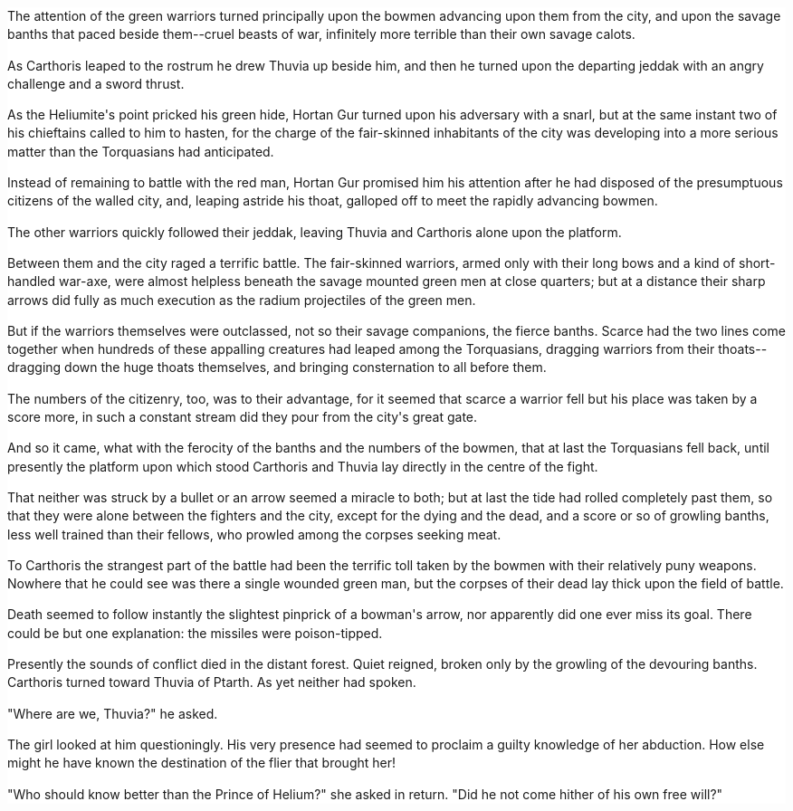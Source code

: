 The attention of the green warriors turned principally upon the bowmen advancing upon them from the city, and upon the savage banths that paced beside them--cruel beasts of war, infinitely more terrible than their own savage calots.

As Carthoris leaped to the rostrum he drew Thuvia up beside him, and then he turned upon the departing jeddak with an angry challenge and a sword thrust.

As the Heliumite's point pricked his green hide, Hortan Gur turned upon his adversary with a snarl, but at the same instant two of his chieftains called to him to hasten, for the charge of the fair-skinned inhabitants of the city was developing into a more serious matter than the Torquasians had anticipated.

Instead of remaining to battle with the red man, Hortan Gur promised him his attention after he had disposed of the presumptuous citizens of the walled city, and, leaping astride his thoat, galloped off to meet the rapidly advancing bowmen.

The other warriors quickly followed their jeddak, leaving Thuvia and Carthoris alone upon the platform.

Between them and the city raged a terrific battle. The fair-skinned warriors, armed only with their long bows and a kind of short-handled war-axe, were almost helpless beneath the savage mounted green men at close quarters; but at a distance their sharp arrows did fully as much execution as the radium projectiles of the green men.

But if the warriors themselves were outclassed, not so their savage companions, the fierce banths. Scarce had the two lines come together when hundreds of these appalling creatures had leaped among the Torquasians, dragging warriors from their thoats--dragging down the huge thoats themselves, and bringing consternation to all before them.

The numbers of the citizenry, too, was to their advantage, for it seemed that scarce a warrior fell but his place was taken by a score more, in such a constant stream did they pour from the city's great gate.

And so it came, what with the ferocity of the banths and the numbers of the bowmen, that at last the Torquasians fell back, until presently the platform upon which stood Carthoris and Thuvia lay directly in the centre of the fight.

That neither was struck by a bullet or an arrow seemed a miracle to both; but at last the tide had rolled completely past them, so that they were alone between the fighters and the city, except for the dying and the dead, and a score or so of growling banths, less well trained than their fellows, who prowled among the corpses seeking meat.

To Carthoris the strangest part of the battle had been the terrific toll taken by the bowmen with their relatively puny weapons. Nowhere that he could see was there a single wounded green man, but the corpses of their dead lay thick upon the field of battle.

Death seemed to follow instantly the slightest pinprick of a bowman's arrow, nor apparently did one ever miss its goal. There could be but one explanation: the missiles were poison-tipped.

Presently the sounds of conflict died in the distant forest. Quiet reigned, broken only by the growling of the devouring banths. Carthoris turned toward Thuvia of Ptarth. As yet neither had spoken.

"Where are we, Thuvia?" he asked.

The girl looked at him questioningly. His very presence had seemed to proclaim a guilty knowledge of her abduction. How else might he have known the destination of the flier that brought her!

"Who should know better than the Prince of Helium?" she asked in return. "Did he not come hither of his own free will?"
